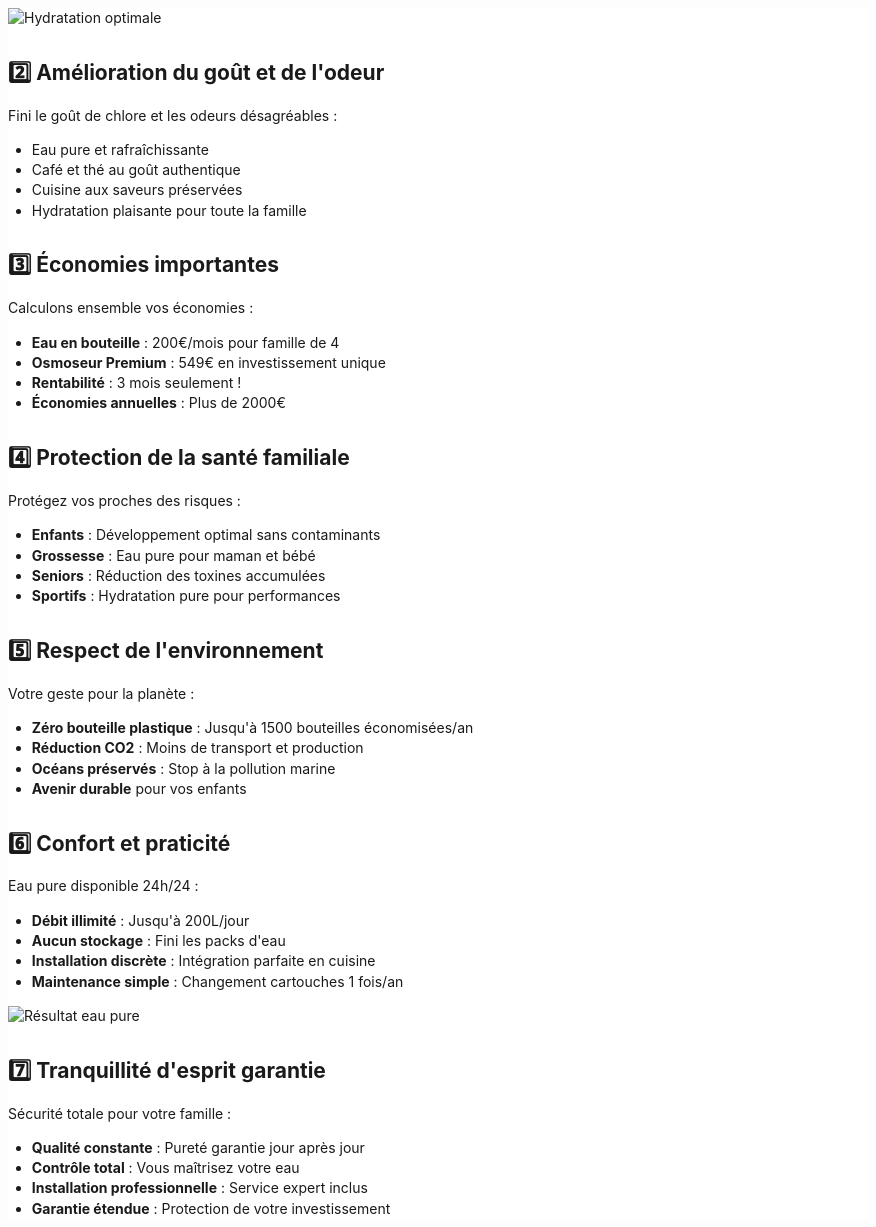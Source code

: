 ![Hydratation optimale](/api/admin/get-uploaded-image/blog-images_73b9800f.jpg "Main tenant bouteille vers ciel - pureté et liberté")

## 2️⃣ **Amélioration du goût et de l'odeur**

Fini le goût de chlore et les odeurs désagréables :
- Eau pure et rafraîchissante
- Café et thé au goût authentique
- Cuisine aux saveurs préservées
- Hydratation plaisante pour toute la famille

## 3️⃣ **Économies importantes**

Calculons ensemble vos économies :
- **Eau en bouteille** : 200€/mois pour famille de 4
- **Osmoseur Premium** : 549€ en investissement unique
- **Rentabilité** : 3 mois seulement !
- **Économies annuelles** : Plus de 2000€

## 4️⃣ **Protection de la santé familiale**

Protégez vos proches des risques :
- **Enfants** : Développement optimal sans contaminants
- **Grossesse** : Eau pure pour maman et bébé
- **Seniors** : Réduction des toxines accumulées
- **Sportifs** : Hydratation pure pour performances

## 5️⃣ **Respect de l'environnement**

Votre geste pour la planète :
- **Zéro bouteille plastique** : Jusqu'à 1500 bouteilles économisées/an
- **Réduction CO2** : Moins de transport et production
- **Océans préservés** : Stop à la pollution marine
- **Avenir durable** pour vos enfants

## 6️⃣ **Confort et praticité**

Eau pure disponible 24h/24 :
- **Débit illimité** : Jusqu'à 200L/jour
- **Aucun stockage** : Fini les packs d'eau
- **Installation discrète** : Intégration parfaite en cuisine
- **Maintenance simple** : Changement cartouches 1 fois/an

![Résultat eau pure](/api/admin/get-uploaded-image/blog-images_6000e6d9.jpg "Système avec verres d'eau pure - résultat tangible")

## 7️⃣ **Tranquillité d'esprit garantie**

Sécurité totale pour votre famille :
- **Qualité constante** : Pureté garantie jour après jour
- **Contrôle total** : Vous maîtrisez votre eau
- **Installation professionnelle** : Service expert inclus
- **Garantie étendue** : Protection de votre investissement
